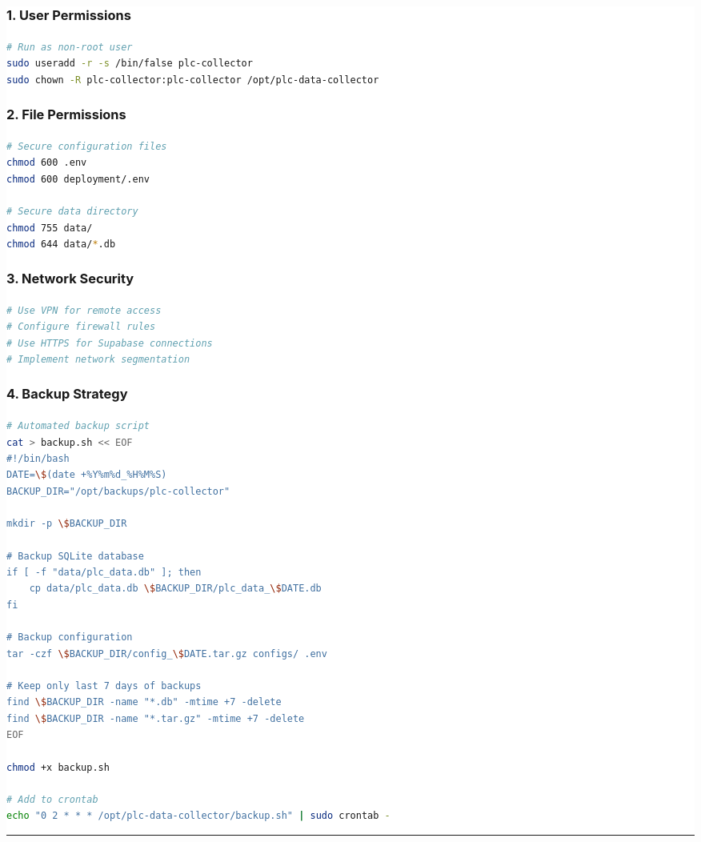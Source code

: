 ### 1. User Permissions
```bash
# Run as non-root user
sudo useradd -r -s /bin/false plc-collector
sudo chown -R plc-collector:plc-collector /opt/plc-data-collector
```

### 2. File Permissions
```bash
# Secure configuration files
chmod 600 .env
chmod 600 deployment/.env

# Secure data directory
chmod 755 data/
chmod 644 data/*.db
```

### 3. Network Security
```bash
# Use VPN for remote access
# Configure firewall rules
# Use HTTPS for Supabase connections
# Implement network segmentation
```

### 4. Backup Strategy
```bash
# Automated backup script
cat > backup.sh << EOF
#!/bin/bash
DATE=\$(date +%Y%m%d_%H%M%S)
BACKUP_DIR="/opt/backups/plc-collector"

mkdir -p \$BACKUP_DIR

# Backup SQLite database
if [ -f "data/plc_data.db" ]; then
    cp data/plc_data.db \$BACKUP_DIR/plc_data_\$DATE.db
fi

# Backup configuration
tar -czf \$BACKUP_DIR/config_\$DATE.tar.gz configs/ .env

# Keep only last 7 days of backups
find \$BACKUP_DIR -name "*.db" -mtime +7 -delete
find \$BACKUP_DIR -name "*.tar.gz" -mtime +7 -delete
EOF

chmod +x backup.sh

# Add to crontab
echo "0 2 * * * /opt/plc-data-collector/backup.sh" | sudo crontab -
```

---